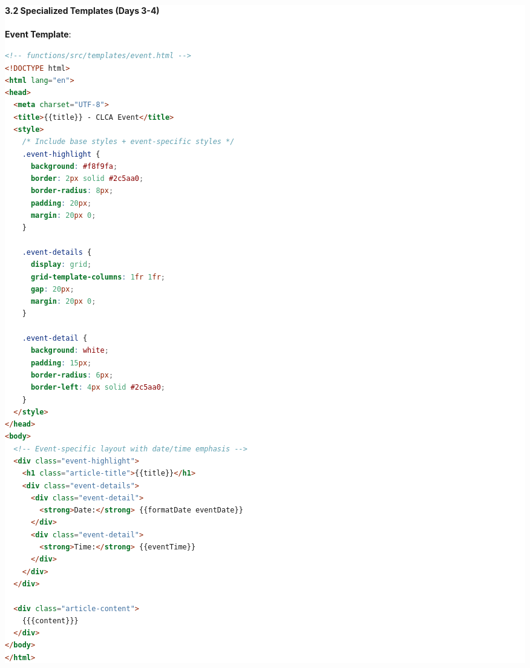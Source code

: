 #### 3.2 Specialized Templates (Days 3-4)
**Event Template**:
```html
<!-- functions/src/templates/event.html -->
<!DOCTYPE html>
<html lang="en">
<head>
  <meta charset="UTF-8">
  <title>{{title}} - CLCA Event</title>
  <style>
    /* Include base styles + event-specific styles */
    .event-highlight {
      background: #f8f9fa;
      border: 2px solid #2c5aa0;
      border-radius: 8px;
      padding: 20px;
      margin: 20px 0;
    }
    
    .event-details {
      display: grid;
      grid-template-columns: 1fr 1fr;
      gap: 20px;
      margin: 20px 0;
    }
    
    .event-detail {
      background: white;
      padding: 15px;
      border-radius: 6px;
      border-left: 4px solid #2c5aa0;
    }
  </style>
</head>
<body>
  <!-- Event-specific layout with date/time emphasis -->
  <div class="event-highlight">
    <h1 class="article-title">{{title}}</h1>
    <div class="event-details">
      <div class="event-detail">
        <strong>Date:</strong> {{formatDate eventDate}}
      </div>
      <div class="event-detail">
        <strong>Time:</strong> {{eventTime}}
      </div>
    </div>
  </div>
  
  <div class="article-content">
    {{{content}}}
  </div>
</body>
</html>
```
